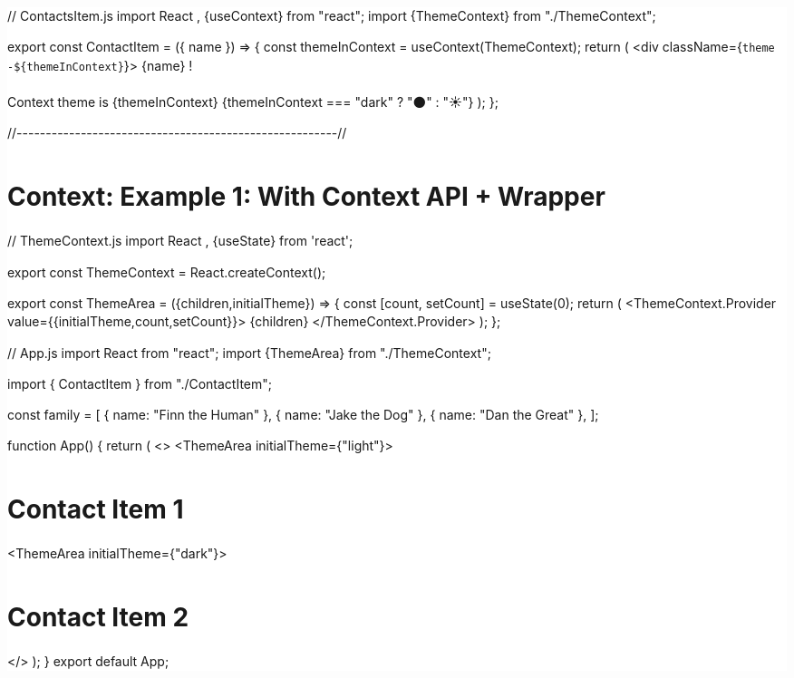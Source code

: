 // ContactsItem.js
import React , {useContext} from "react";
import {ThemeContext} from "./ThemeContext";

export const ContactItem = ({ name }) => {
  const themeInContext = useContext(ThemeContext);
  return (
    <div className={`theme-${themeInContext}`}>
      {name} ! <br/><br/>
      Context theme is {themeInContext} {themeInContext === "dark" ? "🌑" : "☀"}
    </div>
  );
};

//-------------------------------------------------------//

# Context: Example 1: With Context API + Wrapper

// ThemeContext.js
import React , {useState} from 'react';

export const ThemeContext = React.createContext();

export const ThemeArea = ({children,initialTheme}) => {
  const [count, setCount] = useState(0);
  return (
    <ThemeContext.Provider value={{initialTheme,count,setCount}}>
      {children}
    </ThemeContext.Provider>
  );
};


// App.js
import React from "react";
import {ThemeArea} from "./ThemeContext";

import { ContactItem } from "./ContactItem";

const family = [
  { name: "Finn the Human" },
  { name: "Jake the Dog" },
  { name: "Dan the Great" },
];

function App() {
  return (
    <>
    <ThemeArea initialTheme={"light"}>
      <div>
        <h1>Contact Item 1</h1>
        <ContactItem name={family[0].name}/>
      </div>
    </ThemeArea>
    <ThemeArea initialTheme={"dark"}>
      <div>
        <h1>Contact Item 2</h1>
        <ContactItem name={family[1].name}/>
      </div>
    </ThemeArea>
    </>
  );
}
export default App;
